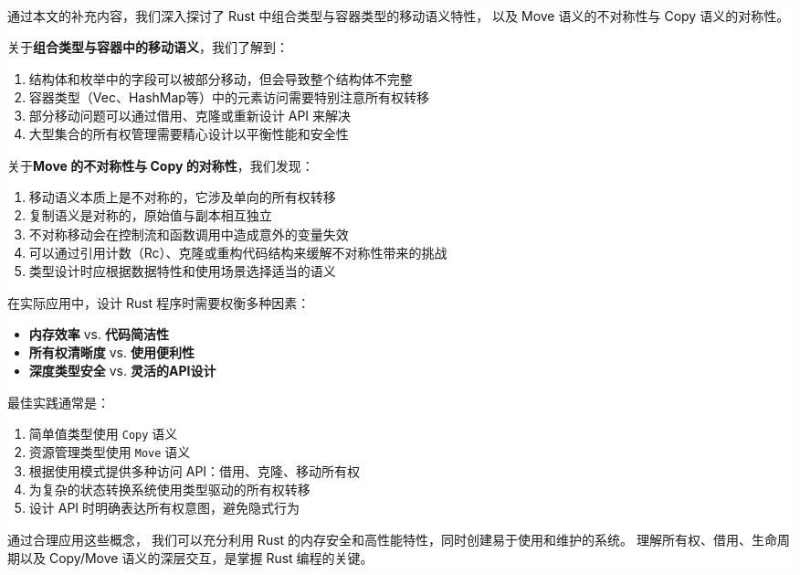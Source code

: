 通过本文的补充内容，我们深入探讨了 Rust 中组合类型与容器类型的移动语义特性，
以及 Move 语义的不对称性与 Copy 语义的对称性。

关于**组合类型与容器中的移动语义**，我们了解到：

1. 结构体和枚举中的字段可以被部分移动，但会导致整个结构体不完整
2. 容器类型（Vec、HashMap等）中的元素访问需要特别注意所有权转移
3. 部分移动问题可以通过借用、克隆或重新设计 API 来解决
4. 大型集合的所有权管理需要精心设计以平衡性能和安全性

关于**Move 的不对称性与 Copy 的对称性**，我们发现：

1. 移动语义本质上是不对称的，它涉及单向的所有权转移
2. 复制语义是对称的，原始值与副本相互独立
3. 不对称移动会在控制流和函数调用中造成意外的变量失效
4. 可以通过引用计数（Rc）、克隆或重构代码结构来缓解不对称性带来的挑战
5. 类型设计时应根据数据特性和使用场景选择适当的语义

在实际应用中，设计 Rust 程序时需要权衡多种因素：

- **内存效率** vs. **代码简洁性**
- **所有权清晰度** vs. **使用便利性**
- **深度类型安全** vs. **灵活的API设计**

最佳实践通常是：

1. 简单值类型使用 `Copy` 语义
2. 资源管理类型使用 `Move` 语义
3. 根据使用模式提供多种访问 API：借用、克隆、移动所有权
4. 为复杂的状态转换系统使用类型驱动的所有权转移
5. 设计 API 时明确表达所有权意图，避免隐式行为

通过合理应用这些概念，
我们可以充分利用 Rust 的内存安全和高性能特性，同时创建易于使用和维护的系统。
理解所有权、借用、生命周期以及 Copy/Move 语义的深层交互，是掌握 Rust 编程的关键。
